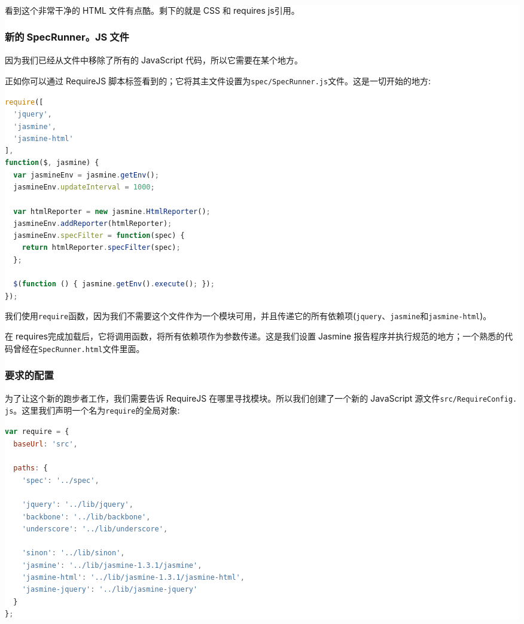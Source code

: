 看到这个非常干净的 HTML 文件有点酷。剩下的就是 CSS 和 requires js引用。

### 新的 SpecRunner。JS 文件

因为我们已经从文件中移除了所有的 JavaScript 代码，所以它需要在某个地方。

正如你可以通过 RequireJS 脚本标签看到的；它将其主文件设置为`spec/SpecRunner.js`文件。这是一切开始的地方:

```js
require([
  'jquery',
  'jasmine',
  'jasmine-html'
],
function($, jasmine) {
  var jasmineEnv = jasmine.getEnv();
  jasmineEnv.updateInterval = 1000;

  var htmlReporter = new jasmine.HtmlReporter();
  jasmineEnv.addReporter(htmlReporter);
  jasmineEnv.specFilter = function(spec) {
    return htmlReporter.specFilter(spec);
  };

  $(function () { jasmine.getEnv().execute(); });
});
```

我们使用`require`函数，因为我们不需要这个文件作为一个模块可用，并且传递它的所有依赖项(`jquery`、`jasmine`和`jasmine-html`)。

在 requires完成加载后，它将调用函数，将所有依赖项作为参数传递。这是我们设置 Jasmine 报告程序并执行规范的地方；一个熟悉的代码曾经在`SpecRunner.html`文件里面。

### 要求的配置

为了让这个新的跑步者工作，我们需要告诉 RequireJS 在哪里寻找模块。所以我们创建了一个新的 JavaScript 源文件`src/RequireConfig.js`。这里我们声明一个名为`require`的全局对象:

```js
var require = {
  baseUrl: 'src',

  paths: {
    'spec': '../spec',

    'jquery': '../lib/jquery',
    'backbone': '../lib/backbone',
    'underscore': '../lib/underscore',

    'sinon': '../lib/sinon',
    'jasmine': '../lib/jasmine-1.3.1/jasmine',
    'jasmine-html': '../lib/jasmine-1.3.1/jasmine-html',
    'jasmine-jquery': '../lib/jasmine-jquery'
  }
};
```
